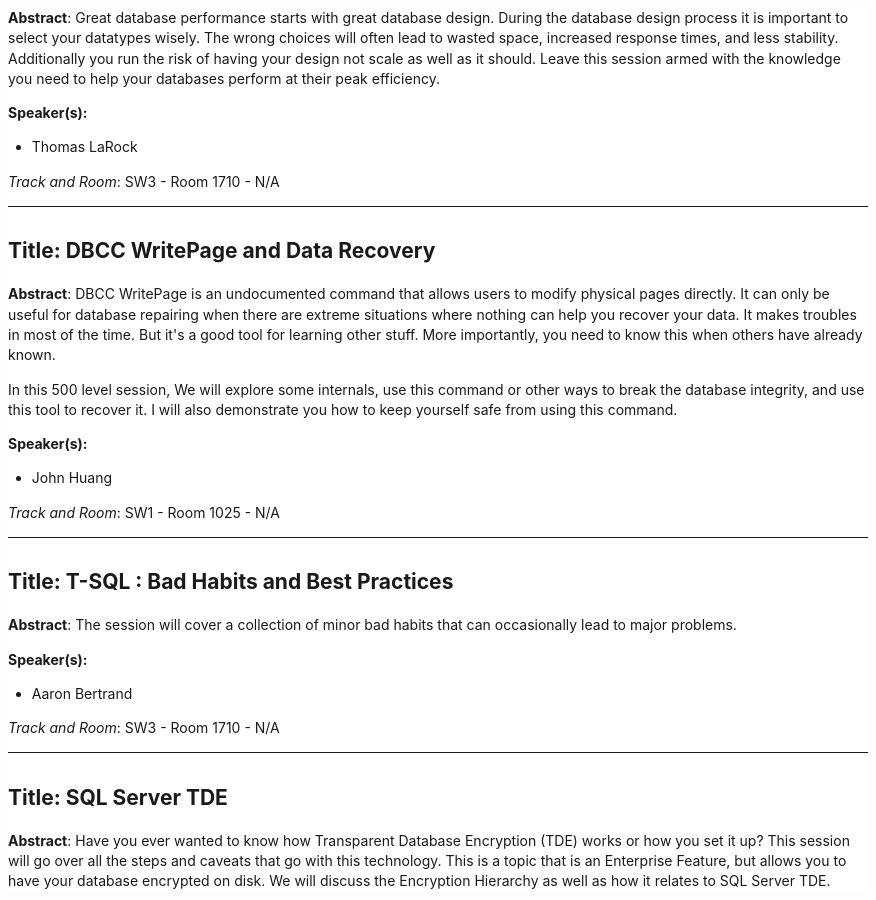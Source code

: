 **Abstract**:
Great database performance starts with great database design. During the database design process it is important to select your datatypes wisely. The wrong choices will often lead to wasted space, increased response times, and less stability. Additionally you run the risk of having your design not scale as well as it should. Leave this session armed with the knowledge you need to help your databases perform at their peak efficiency. 
 
**Speaker(s):**
- Thomas LaRock
 
*Track and Room*: SW3 - Room 1710 - N/A
 
----------------------------------------------------------------------------------- 
 
 
## Title: DBCC WritePage and Data Recovery
 
**Abstract**:
DBCC WritePage is an undocumented command that allows users to modify physical pages directly. It can only be useful for database repairing when there are extreme situations where nothing can help you recover your data. It makes troubles in most of the time. But it's a good tool for learning other stuff. More importantly, you need to know this when others have already known.

In this 500 level session, We will explore some internals, use this command or other ways to break the database integrity, and use this tool to recover it. I will also demonstrate you how to keep yourself safe from using this command. 
 
**Speaker(s):**
- John Huang
 
*Track and Room*: SW1 - Room 1025 - N/A
 
----------------------------------------------------------------------------------- 
 
 
## Title: T-SQL : Bad Habits and Best Practices
 
**Abstract**:
The session will cover a collection of minor bad habits that can occasionally lead to major problems.
 
**Speaker(s):**
- Aaron Bertrand
 
*Track and Room*: SW3 - Room 1710 - N/A
 
----------------------------------------------------------------------------------- 
 
 
## Title: SQL Server TDE
 
**Abstract**:
Have you ever wanted to know how Transparent Database Encryption (TDE) works or how you set it up? This session will go over all the steps and caveats that go with this technology. This is a topic that is an Enterprise Feature, but allows you to have your database encrypted on disk. We will discuss the Encryption Hierarchy as well as how it relates to SQL Server TDE.
